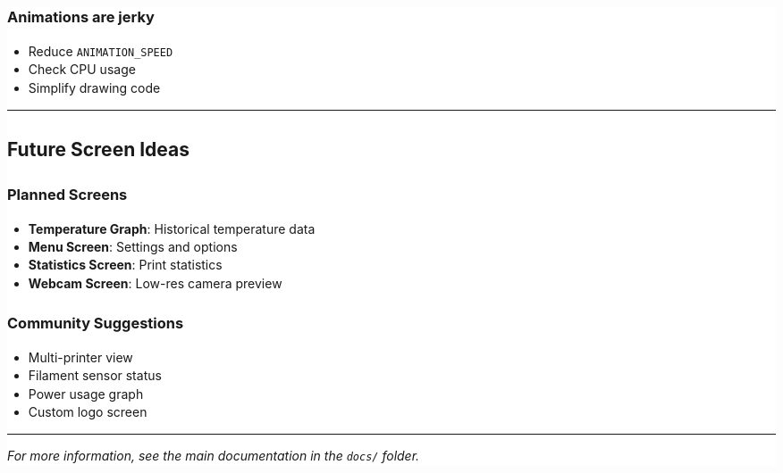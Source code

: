 ### Animations are jerky
- Reduce `ANIMATION_SPEED`
- Check CPU usage
- Simplify drawing code

---

## Future Screen Ideas

### Planned Screens
- **Temperature Graph**: Historical temperature data
- **Menu Screen**: Settings and options
- **Statistics Screen**: Print statistics
- **Webcam Screen**: Low-res camera preview

### Community Suggestions
- Multi-printer view
- Filament sensor status
- Power usage graph
- Custom logo screen

---

*For more information, see the main documentation in the `docs/` folder.*

